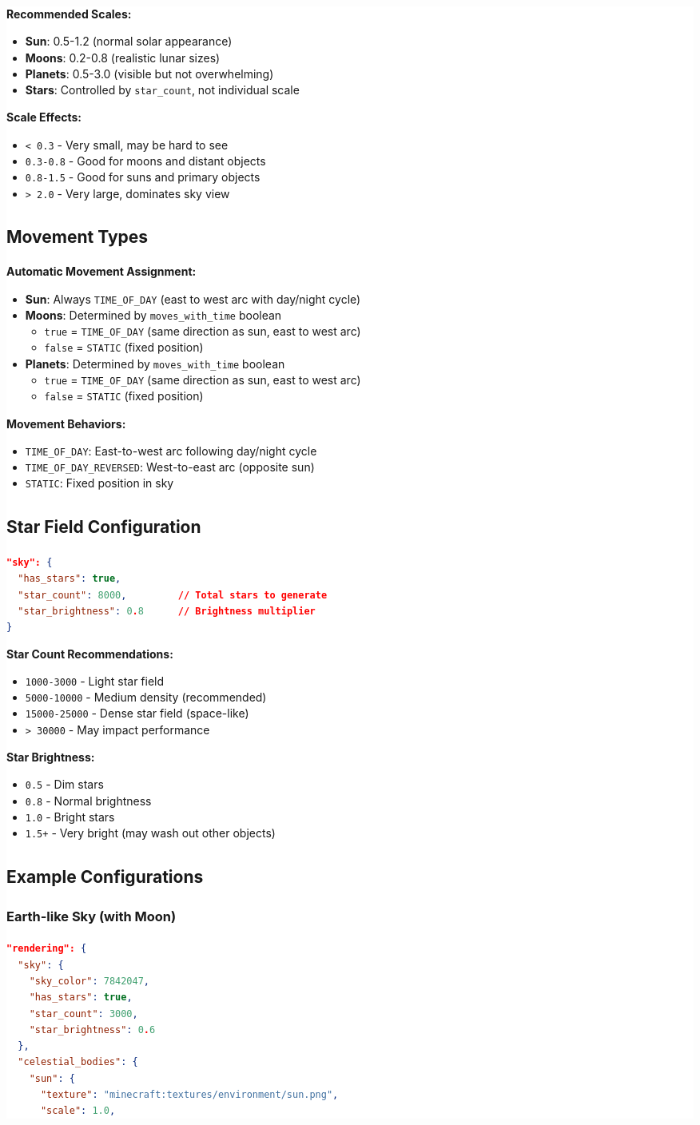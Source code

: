 **Recommended Scales:**
- **Sun**: 0.5-1.2 (normal solar appearance)
- **Moons**: 0.2-0.8 (realistic lunar sizes)
- **Planets**: 0.5-3.0 (visible but not overwhelming)
- **Stars**: Controlled by `star_count`, not individual scale

**Scale Effects:**
- `< 0.3` - Very small, may be hard to see
- `0.3-0.8` - Good for moons and distant objects
- `0.8-1.5` - Good for suns and primary objects
- `> 2.0` - Very large, dominates sky view

## Movement Types

**Automatic Movement Assignment:**
- **Sun**: Always `TIME_OF_DAY` (east to west arc with day/night cycle)
- **Moons**: Determined by `moves_with_time` boolean
  - `true` = `TIME_OF_DAY` (same direction as sun, east to west arc)
  - `false` = `STATIC` (fixed position)
- **Planets**: Determined by `moves_with_time` boolean
  - `true` = `TIME_OF_DAY` (same direction as sun, east to west arc)
  - `false` = `STATIC` (fixed position)

**Movement Behaviors:**
- `TIME_OF_DAY`: East-to-west arc following day/night cycle
- `TIME_OF_DAY_REVERSED`: West-to-east arc (opposite sun)
- `STATIC`: Fixed position in sky

## Star Field Configuration

```json
"sky": {
  "has_stars": true,
  "star_count": 8000,         // Total stars to generate
  "star_brightness": 0.8      // Brightness multiplier
}
```

**Star Count Recommendations:**
- `1000-3000` - Light star field
- `5000-10000` - Medium density (recommended)
- `15000-25000` - Dense star field (space-like)
- `> 30000` - May impact performance

**Star Brightness:**
- `0.5` - Dim stars
- `0.8` - Normal brightness
- `1.0` - Bright stars
- `1.5+` - Very bright (may wash out other objects)

## Example Configurations

### Earth-like Sky (with Moon)
```json
"rendering": {
  "sky": {
    "sky_color": 7842047,
    "has_stars": true,
    "star_count": 3000,
    "star_brightness": 0.6
  },
  "celestial_bodies": {
    "sun": {
      "texture": "minecraft:textures/environment/sun.png",
      "scale": 1.0,
```